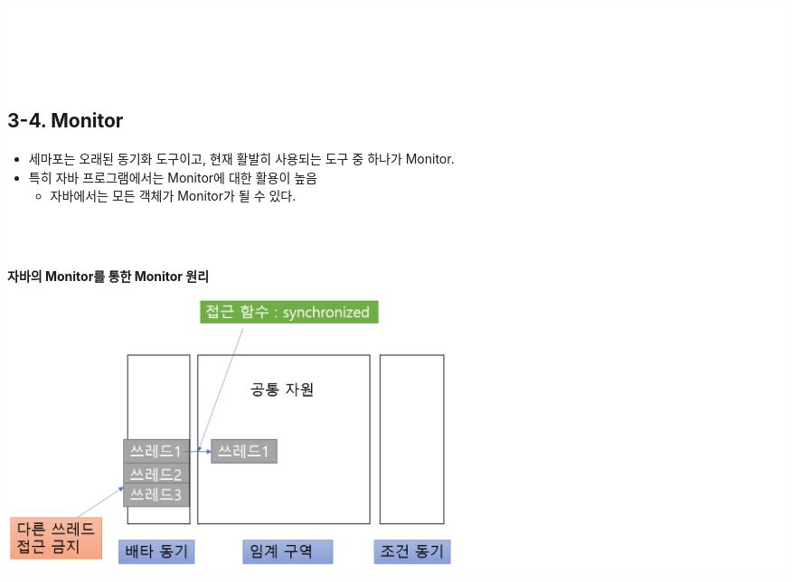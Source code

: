 
<br><br><br><br>


## 3-4. Monitor

- 세마포는 오래된 동기화 도구이고, 현재 활발히 사용되는 도구 중 하나가 Monitor.
- 특히 자바 프로그램에서는 Monitor에 대한 활용이 높음
  - 자바에서는 모든 객체가 Monitor가 될 수 있다.

<br><br>

**자바의 Monitor를 통한 Monitor 원리**

<img src="../images/monitor1.png" height=300>
